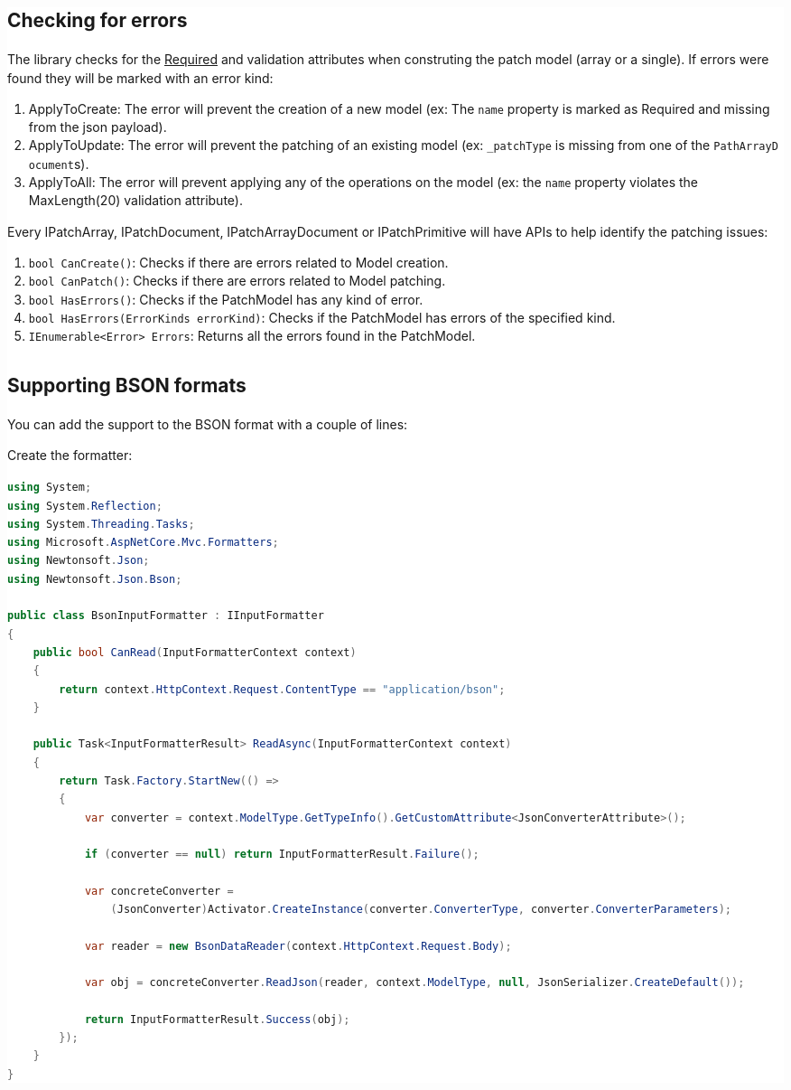 ## Checking for errors

The library checks for the [Required](https://msdn.microsoft.com/en-us/library/system.componentmodel.dataannotations.requiredattribute(v=vs.110).aspx) and validation attributes when construting the patch model (array or a single). If errors were found they will be marked with an error kind:
1. ApplyToCreate: The error will prevent the creation of a new model (ex: The `name` property is marked as Required and missing from the json payload).
2. ApplyToUpdate: The error will prevent the patching of an existing model (ex: `_patchType` is missing from one of the `PathArrayDocument`s).
3. ApplyToAll: The error will prevent applying any of the operations on the model (ex: the `name` property violates the MaxLength(20) validation attribute).

Every IPatchArray, IPatchDocument, IPatchArrayDocument or IPatchPrimitive will have APIs to help identify the patching issues:
1. `bool CanCreate()`: Checks if there are errors related to Model creation.
2. `bool CanPatch()`: Checks if there are errors related to Model patching.
3. `bool HasErrors()`: Checks if the PatchModel has any kind of error.
4. `bool HasErrors(ErrorKinds errorKind)`: Checks if the PatchModel has errors of the specified kind.
5. `IEnumerable<Error> Errors`: Returns all the errors found in the PatchModel.

## Supporting BSON formats

You can add the support to the BSON format with a couple of lines:

Create the formatter:
```csharp
using System;
using System.Reflection;
using System.Threading.Tasks;
using Microsoft.AspNetCore.Mvc.Formatters;
using Newtonsoft.Json;
using Newtonsoft.Json.Bson;

public class BsonInputFormatter : IInputFormatter
{
    public bool CanRead(InputFormatterContext context)
    {
        return context.HttpContext.Request.ContentType == "application/bson";
    }

    public Task<InputFormatterResult> ReadAsync(InputFormatterContext context)
    {
        return Task.Factory.StartNew(() =>
        {
            var converter = context.ModelType.GetTypeInfo().GetCustomAttribute<JsonConverterAttribute>();

            if (converter == null) return InputFormatterResult.Failure();

            var concreteConverter =
                (JsonConverter)Activator.CreateInstance(converter.ConverterType, converter.ConverterParameters);
            
            var reader = new BsonDataReader(context.HttpContext.Request.Body);
            
            var obj = concreteConverter.ReadJson(reader, context.ModelType, null, JsonSerializer.CreateDefault());

            return InputFormatterResult.Success(obj);
        });
    }
}
```